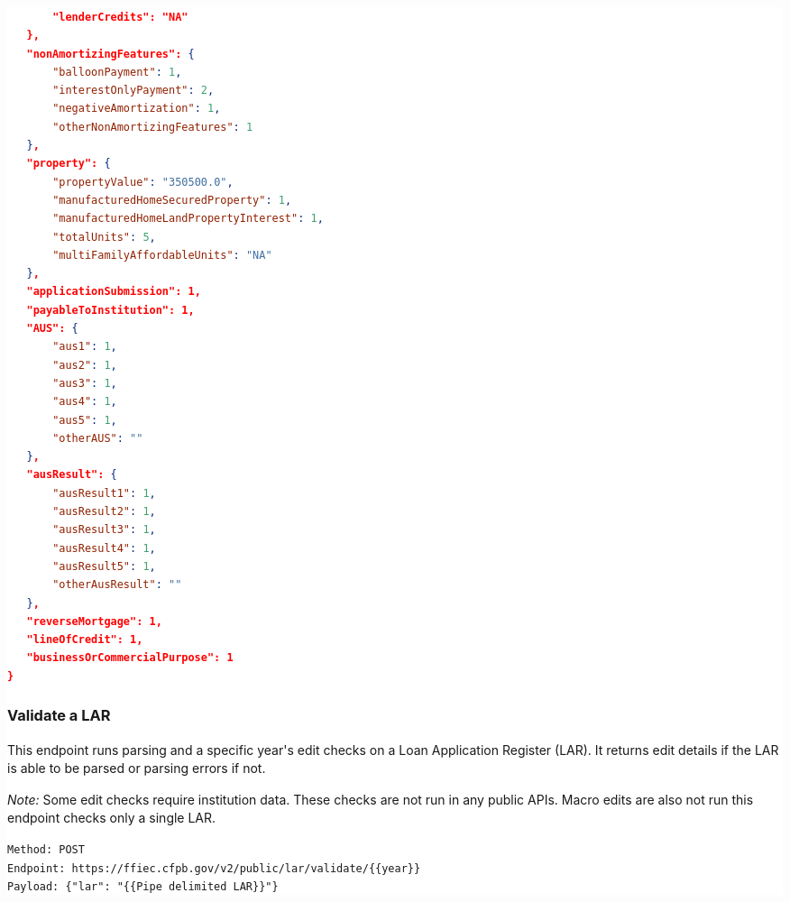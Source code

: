  ```json
        "lenderCredits": "NA"
    },
    "nonAmortizingFeatures": {
        "balloonPayment": 1,
        "interestOnlyPayment": 2,
        "negativeAmortization": 1,
        "otherNonAmortizingFeatures": 1
    },
    "property": {
        "propertyValue": "350500.0",
        "manufacturedHomeSecuredProperty": 1,
        "manufacturedHomeLandPropertyInterest": 1,
        "totalUnits": 5,
        "multiFamilyAffordableUnits": "NA"
    },
    "applicationSubmission": 1,
    "payableToInstitution": 1,
    "AUS": {
        "aus1": 1,
        "aus2": 1,
        "aus3": 1,
        "aus4": 1,
        "aus5": 1,
        "otherAUS": ""
    },
    "ausResult": {
        "ausResult1": 1,
        "ausResult2": 1,
        "ausResult3": 1,
        "ausResult4": 1,
        "ausResult5": 1,
        "otherAusResult": ""
    },
    "reverseMortgage": 1,
    "lineOfCredit": 1,
    "businessOrCommercialPurpose": 1
}
```

### Validate a LAR

This endpoint runs parsing and a specific year's edit checks on a Loan Application Register (LAR). It returns edit details if the LAR is able to be parsed or parsing errors if not.

_Note:_ Some edit checks require institution data. These checks are not run in any public APIs. Macro edits are also not run this endpoint checks only a single LAR.

```
Method: POST
Endpoint: https://ffiec.cfpb.gov/v2/public/lar/validate/{{year}}
Payload: {"lar": "{{Pipe delimited LAR}}"}
```
